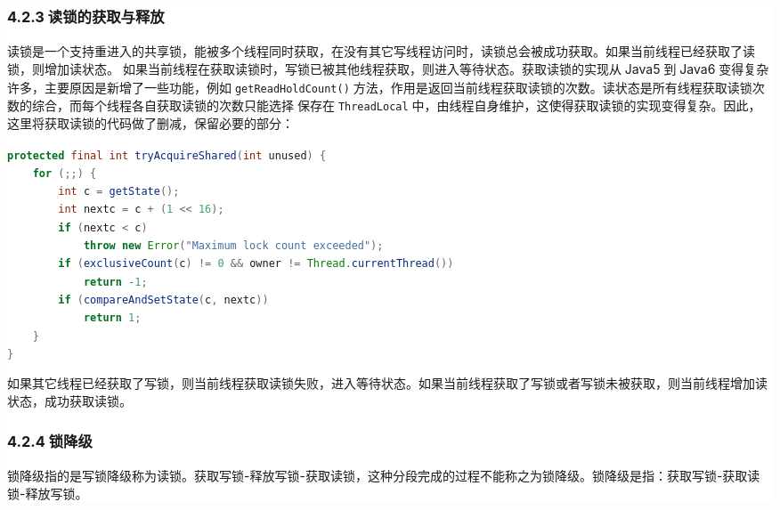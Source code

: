 ### 4.2.3 读锁的获取与释放

读锁是一个支持重进入的共享锁，能被多个线程同时获取，在没有其它写线程访问时，读锁总会被成功获取。如果当前线程已经获取了读锁，则增加读状态。
如果当前线程在获取读锁时，写锁已被其他线程获取，则进入等待状态。获取读锁的实现从 Java5 到 Java6 变得复杂许多，主要原因是新增了一些功能，例如
`getReadHoldCount()` 方法，作用是返回当前线程获取读锁的次数。读状态是所有线程获取读锁次数的综合，而每个线程各自获取读锁的次数只能选择
保存在 `ThreadLocal` 中，由线程自身维护，这使得获取读锁的实现变得复杂。因此，这里将获取读锁的代码做了删减，保留必要的部分：
```java
protected final int tryAcquireShared(int unused) {
    for (;;) {
        int c = getState();
        int nextc = c + (1 << 16);
        if (nextc < c)
            throw new Error("Maximum lock count exceeded");
        if (exclusiveCount(c) != 0 && owner != Thread.currentThread())
            return -1;
        if (compareAndSetState(c, nextc))
            return 1;
    }
}
```
如果其它线程已经获取了写锁，则当前线程获取读锁失败，进入等待状态。如果当前线程获取了写锁或者写锁未被获取，则当前线程增加读状态，成功获取读锁。

### 4.2.4 锁降级

锁降级指的是写锁降级称为读锁。获取写锁-释放写锁-获取读锁，这种分段完成的过程不能称之为锁降级。锁降级是指：获取写锁-获取读锁-释放写锁。



[1]: http://leran2deeplearnjavawebtech.oss-cn-beijing.aliyuncs.com/learn/concurrent_art/5_1.png
[2]: http://leran2deeplearnjavawebtech.oss-cn-beijing.aliyuncs.com/learn/concurrent_art/5_2.png
[3]: http://leran2deeplearnjavawebtech.oss-cn-beijing.aliyuncs.com/learn/concurrent_art/5_3.png
[4]: http://leran2deeplearnjavawebtech.oss-cn-beijing.aliyuncs.com/learn/concurrent_art/5_4.png


